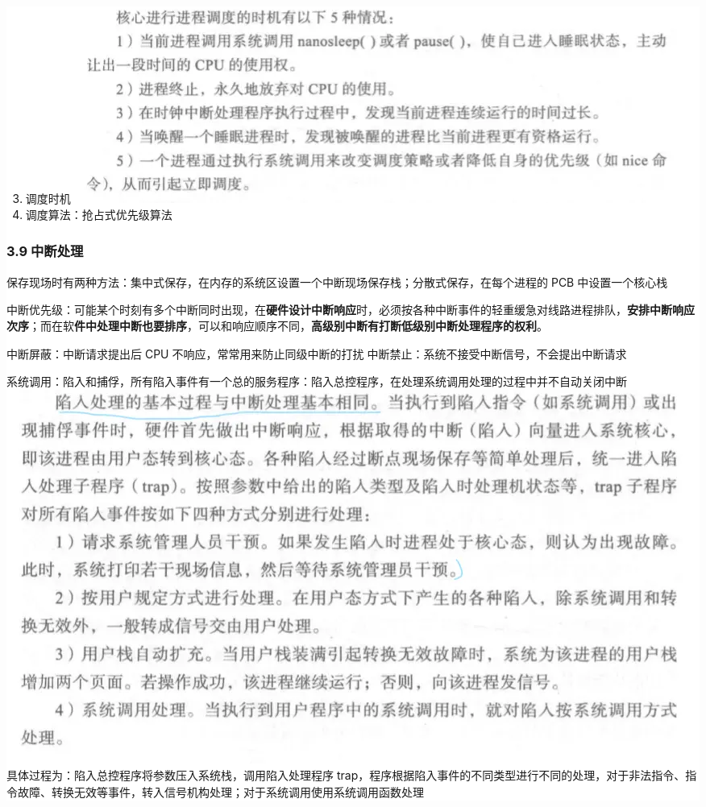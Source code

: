 3. 调度时机![image-20200705153139397](../../assets/os/image-20200705153139397.webp)
4. 调度算法：抢占式优先级算法

### 3.9 中断处理

保存现场时有两种方法：集中式保存，在内存的系统区设置一个中断现场保存栈；分散式保存，在每个进程的 PCB 中设置一个核心栈

中断优先级：可能某个时刻有多个中断同时出现，在**硬件设计中断响应**时，必须按各种中断事件的轻重缓急对线路进程排队，**安排中断响应次序**；而在软**件中处理中断也要排序**，可以和响应顺序不同，**高级别中断有打断低级别中断处理程序的权利**。

中断屏蔽：中断请求提出后 CPU 不响应，常常用来防止同级中断的打扰
中断禁止：系统不接受中断信号，不会提出中断请求

系统调用：陷入和捕俘，所有陷入事件有一个总的服务程序：陷入总控程序，在处理系统调用处理的过程中并不自动关闭中断
![image-20200705194459175](../../assets/os/image-20200705194459175.webp)
具体过程为：陷入总控程序将参数压入系统栈，调用陷入处理程序 trap，程序根据陷入事件的不同类型进行不同的处理，对于非法指令、指令故障、转换无效等事件，转入信号机构处理；对于系统调用使用系统调用函数处理
